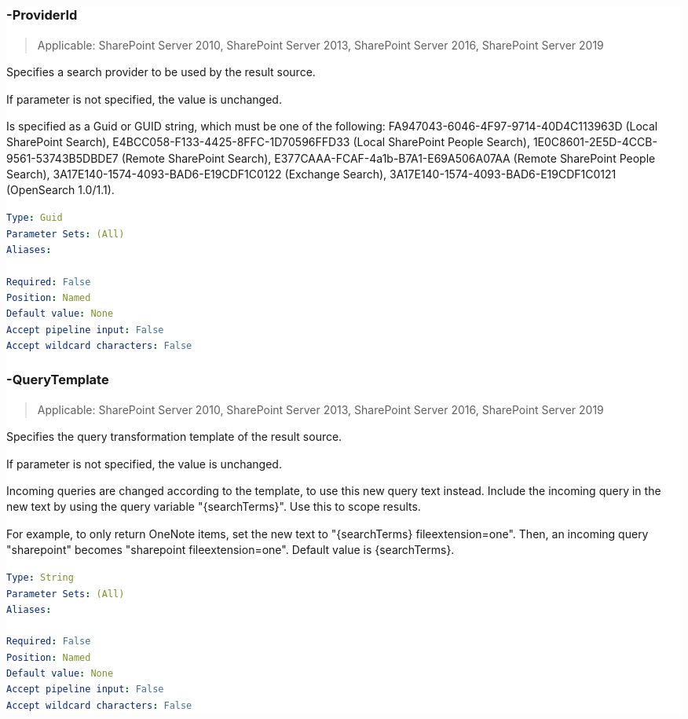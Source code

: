 ### -ProviderId

> Applicable: SharePoint Server 2010, SharePoint Server 2013, SharePoint Server 2016, SharePoint Server 2019

Specifies a search provider to be used by the result source.

If parameter is not specified, the value is unchanged.

Is specified as a Guid or GUID string, which must be one of the following: FA947043-6046-4F97-9714-40D4C113963D (Local SharePoint Search), E4BCC058-F133-4425-8FFC-1D70596FFD33 (Local SharePoint People Search), 1E0C8601-2E5D-4CCB-9561-53743B5DBDE7 (Remote SharePoint Search), E377CAAA-FCAF-4a1b-B7A1-E69A506A07AA (Remote SharePoint People Search), 3A17E140-1574-4093-BAD6-E19CDF1C0122 (Exchange Search), 3A17E140-1574-4093-BAD6-E19CDF1C0121 (OpenSearch 1.0/1.1).

```yaml
Type: Guid
Parameter Sets: (All)
Aliases:

Required: False
Position: Named
Default value: None
Accept pipeline input: False
Accept wildcard characters: False
```

### -QueryTemplate

> Applicable: SharePoint Server 2010, SharePoint Server 2013, SharePoint Server 2016, SharePoint Server 2019

Specifies the query transformation template of the result source.

If parameter is not specified, the value is unchanged.

Incoming queries are changed according to the template, to use this new query text instead.
Include the incoming query in the new text by using the query variable "{searchTerms}".
Use this to scope results.

For example, to only return OneNote items, set the new text to "{searchTerms} fileextension=one".
Then, an incoming query "sharepoint" becomes "sharepoint fileextension=one".
Default value is {searchTerms}.

```yaml
Type: String
Parameter Sets: (All)
Aliases:

Required: False
Position: Named
Default value: None
Accept pipeline input: False
Accept wildcard characters: False
```
